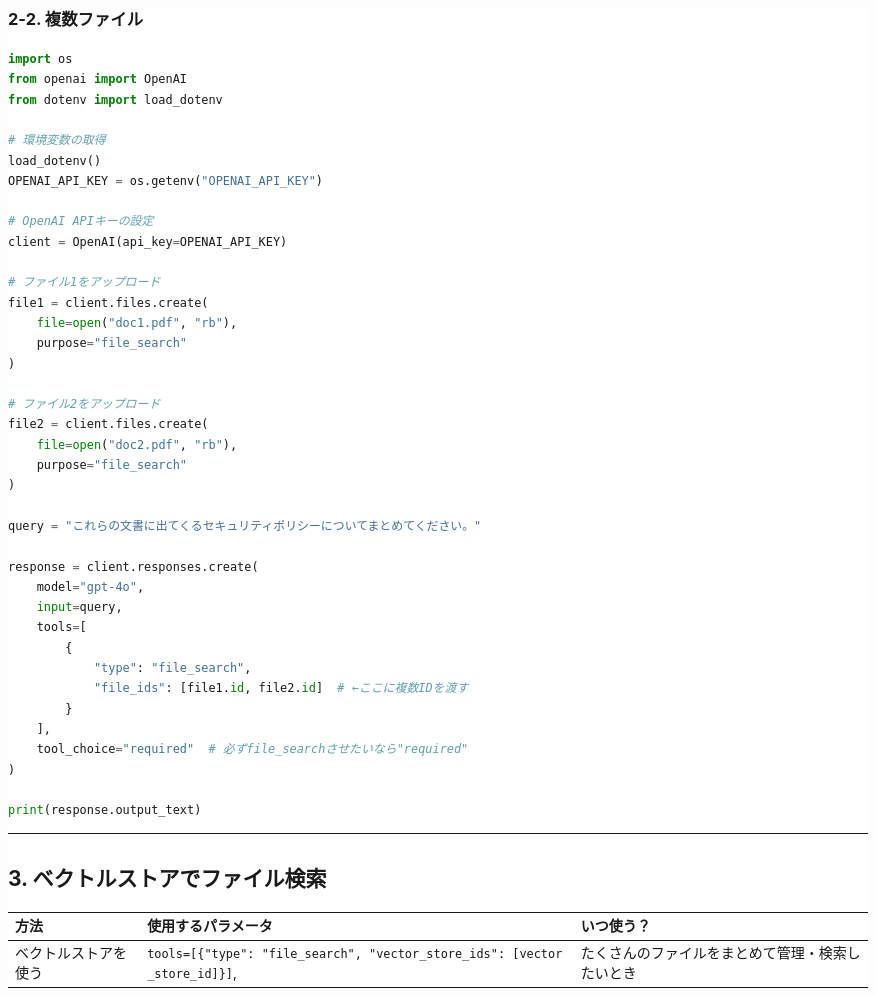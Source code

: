 ### 2‑2. 複数ファイル

```python
import os
from openai import OpenAI
from dotenv import load_dotenv

# 環境変数の取得
load_dotenv()
OPENAI_API_KEY = os.getenv("OPENAI_API_KEY")

# OpenAI APIキーの設定
client = OpenAI(api_key=OPENAI_API_KEY)

# ファイル1をアップロード
file1 = client.files.create(
    file=open("doc1.pdf", "rb"),
    purpose="file_search"
)

# ファイル2をアップロード
file2 = client.files.create(
    file=open("doc2.pdf", "rb"),
    purpose="file_search"
)

query = "これらの文書に出てくるセキュリティポリシーについてまとめてください。"

response = client.responses.create(
    model="gpt-4o",
    input=query,
    tools=[
        {
            "type": "file_search",
            "file_ids": [file1.id, file2.id]  # ←ここに複数IDを渡す
        }
    ],
    tool_choice="required"  # 必ずfile_searchさせたいなら"required"
)

print(response.output_text)
```

---

## 3. ベクトルストアでファイル検索

| 方法         | 使用するパラメータ          | いつ使う？                    |
| :--------- | :----------------- | :----------------------- |
| ベクトルストアを使う | ```tools=[{"type": "file_search", "vector_store_ids": [vector_store_id]}]```, | たくさんのファイルをまとめて管理・検索したいとき |

